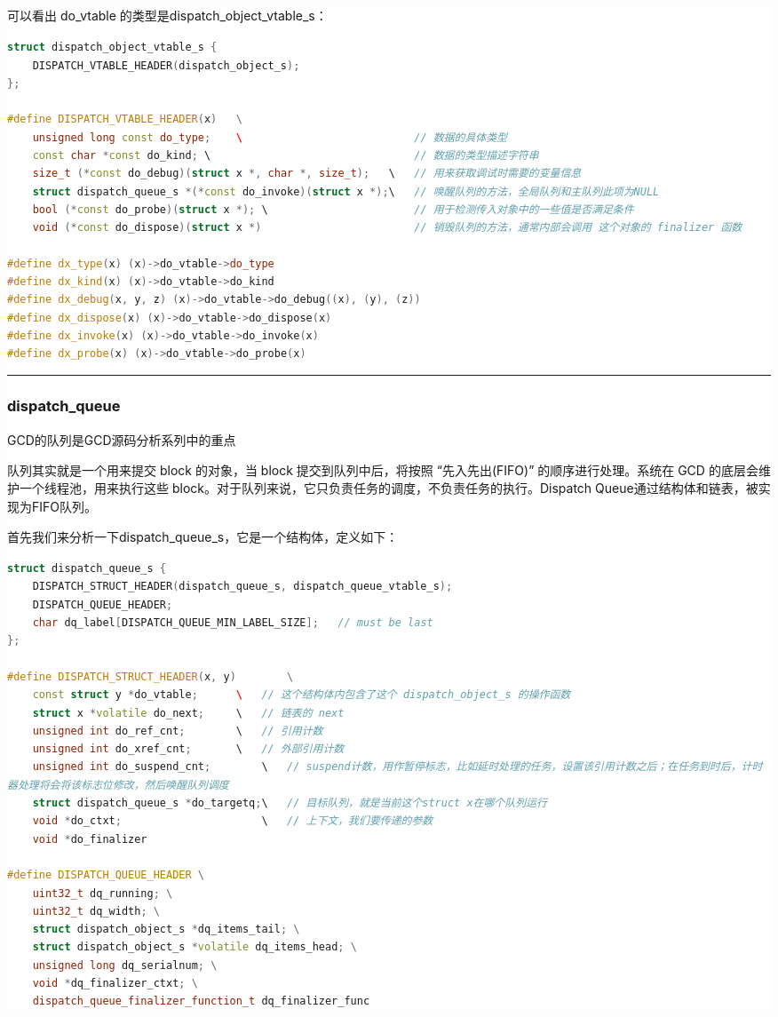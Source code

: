 可以看出 do_vtable 的类型是dispatch_object_vtable_s：
```cpp
struct dispatch_object_vtable_s {
    DISPATCH_VTABLE_HEADER(dispatch_object_s);
};

#define DISPATCH_VTABLE_HEADER(x)   \
    unsigned long const do_type;    \                           // 数据的具体类型
    const char *const do_kind; \                                // 数据的类型描述字符串
    size_t (*const do_debug)(struct x *, char *, size_t);   \   // 用来获取调试时需要的变量信息
    struct dispatch_queue_s *(*const do_invoke)(struct x *);\   // 唤醒队列的方法，全局队列和主队列此项为NULL
    bool (*const do_probe)(struct x *); \                       // 用于检测传入对象中的一些值是否满足条件
    void (*const do_dispose)(struct x *)                        // 销毁队列的方法，通常内部会调用 这个对象的 finalizer 函数

#define dx_type(x) (x)->do_vtable->do_type
#define dx_kind(x) (x)->do_vtable->do_kind
#define dx_debug(x, y, z) (x)->do_vtable->do_debug((x), (y), (z))
#define dx_dispose(x) (x)->do_vtable->do_dispose(x)
#define dx_invoke(x) (x)->do_vtable->do_invoke(x)
#define dx_probe(x) (x)->do_vtable->do_probe(x)
```

---
### dispatch_queue

GCD的队列是GCD源码分析系列中的重点<br>

队列其实就是一个用来提交 block 的对象，当 block 提交到队列中后，将按照 “先入先出(FIFO)” 的顺序进行处理。系统在 GCD 的底层会维护一个线程池，用来执行这些 block。对于队列来说，它只负责任务的调度，不负责任务的执行。Dispatch Queue通过结构体和链表，被实现为FIFO队列。

首先我们来分析一下dispatch_queue_s，它是一个结构体，定义如下：
```cpp
struct dispatch_queue_s {
    DISPATCH_STRUCT_HEADER(dispatch_queue_s, dispatch_queue_vtable_s);
    DISPATCH_QUEUE_HEADER;
    char dq_label[DISPATCH_QUEUE_MIN_LABEL_SIZE];   // must be last
};

#define DISPATCH_STRUCT_HEADER(x, y)        \
    const struct y *do_vtable;      \   // 这个结构体内包含了这个 dispatch_object_s 的操作函数
    struct x *volatile do_next;     \   // 链表的 next
    unsigned int do_ref_cnt;        \   // 引用计数
    unsigned int do_xref_cnt;       \   // 外部引用计数
    unsigned int do_suspend_cnt;        \   // suspend计数，用作暂停标志，比如延时处理的任务，设置该引用计数之后；在任务到时后，计时器处理将会将该标志位修改，然后唤醒队列调度
    struct dispatch_queue_s *do_targetq;\   // 目标队列，就是当前这个struct x在哪个队列运行
    void *do_ctxt;                      \   // 上下文，我们要传递的参数
    void *do_finalizer

#define DISPATCH_QUEUE_HEADER \
    uint32_t dq_running; \
    uint32_t dq_width; \
    struct dispatch_object_s *dq_items_tail; \
    struct dispatch_object_s *volatile dq_items_head; \
    unsigned long dq_serialnum; \
    void *dq_finalizer_ctxt; \
    dispatch_queue_finalizer_function_t dq_finalizer_func

```
